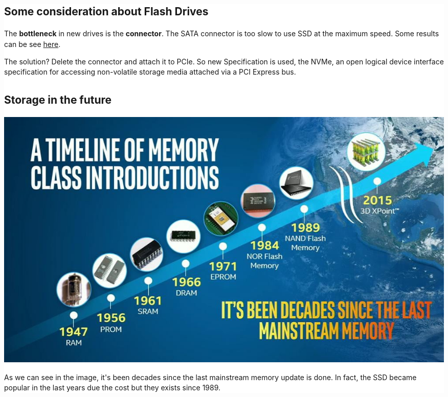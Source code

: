 ## Some consideration about Flash Drives

The **bottleneck** in new drives is the **connector**. The SATA connector is too slow to use SSD at the maximum speed. Some results can be see [here](http://www.itc.unipi.it/wp-content/uploads/2016/02/ITC-TR-01-16.pdf).

The solution? Delete the connector and attach it to PCIe. So new Specification is used, the NVMe, an open logical device interface specification for accessing non-volatile storage media attached via a PCI Express bus.

## Storage in the future

![](./assets/memory-history.jpg)

As we can see in the image, it's been decades since the last mainstream memory update is done. In fact, the SSD became popular in the last years due the cost but they exists since 1989.
